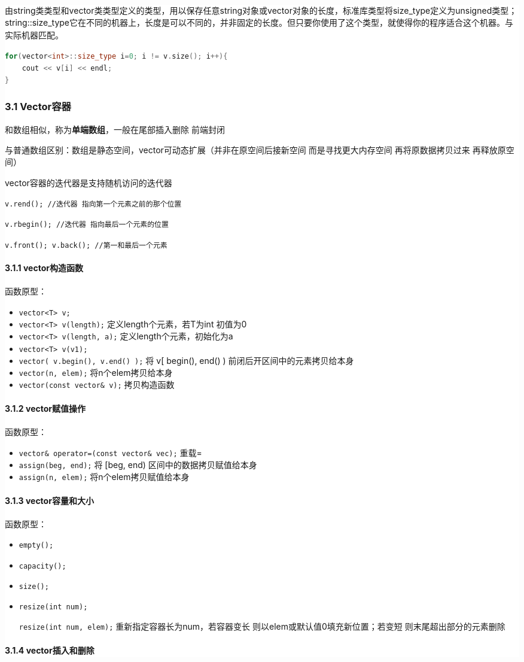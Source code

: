 由string类类型和vector类类型定义的类型，用以保存任意string对象或vector对象的长度，标准库类型将size_type定义为unsigned类型；string::size_type它在不同的机器上，长度是可以不同的，并非固定的长度。但只要你使用了这个类型，就使得你的程序适合这个机器。与实际机器匹配。

```C++
for(vector<int>::size_type i=0; i != v.size(); i++){
    cout << v[i] << endl;
}
```



### 3.1 Vector容器

和数组相似，称为**单端数组**，一般在尾部插入删除 前端封闭

与普通数组区别：数组是静态空间，vector可动态扩展（并非在原空间后接新空间 而是寻找更大内存空间 再将原数据拷贝过来 再释放原空间）

vector容器的迭代器是支持随机访问的迭代器

`v.rend(); //迭代器 指向第一个元素之前的那个位置`

`v.rbegin(); //迭代器 指向最后一个元素的位置`

`v.front(); v.back(); //第一和最后一个元素`

#### 3.1.1 vector构造函数

函数原型：

- `vector<T> v;`
- `vector<T> v(length);` 定义length个元素，若T为int 初值为0
- `vector<T> v(length, a);` 定义length个元素，初始化为a
- `vector<T> v(v1);` 
- `vector( v.begin(), v.end() );` 将 v[ begin(), end() ) 前闭后开区间中的元素拷贝给本身
- `vector(n, elem);` 将n个elem拷贝给本身
- `vector(const vector& v);` 拷贝构造函数

#### 3.1.2 vector赋值操作

函数原型：

- `vector& operator=(const vector& vec);` 重载=
- `assign(beg, end);` 将 [beg, end) 区间中的数据拷贝赋值给本身
- `assign(n, elem);` 将n个elem拷贝赋值给本身

#### 3.1.3 vector容量和大小

函数原型：

- `empty();`

- `capacity();`

- `size();`

- `resize(int num);`

  `resize(int num, elem);` 重新指定容器长为num，若容器变长 则以elem或默认值0填充新位置；若变短 则末尾超出部分的元素删除

#### 3.1.4 vector插入和删除
